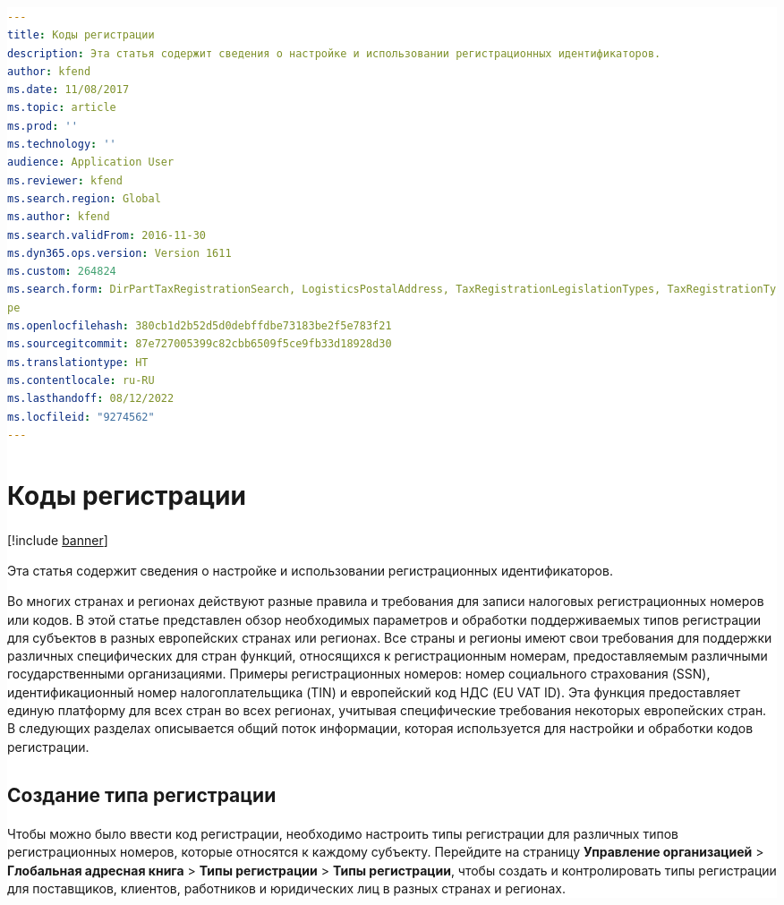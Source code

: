 ```yaml
---
title: Коды регистрации
description: Эта статья содержит сведения о настройке и использовании регистрационных идентификаторов.
author: kfend
ms.date: 11/08/2017
ms.topic: article
ms.prod: ''
ms.technology: ''
audience: Application User
ms.reviewer: kfend
ms.search.region: Global
ms.author: kfend
ms.search.validFrom: 2016-11-30
ms.dyn365.ops.version: Version 1611
ms.custom: 264824
ms.search.form: DirPartTaxRegistrationSearch, LogisticsPostalAddress, TaxRegistrationLegislationTypes, TaxRegistrationType
ms.openlocfilehash: 380cb1d2b52d5d0debffdbe73183be2f5e783f21
ms.sourcegitcommit: 87e727005399c82cbb6509f5ce9fb33d18928d30
ms.translationtype: HT
ms.contentlocale: ru-RU
ms.lasthandoff: 08/12/2022
ms.locfileid: "9274562"
---
```

# <a name="registration-ids"></a>Коды регистрации

[!include [banner](../includes/banner.md)]

Эта статья содержит сведения о настройке и использовании регистрационных идентификаторов.

Во многих странах и регионах действуют разные правила и требования для записи налоговых регистрационных номеров или кодов. В этой статье представлен обзор необходимых параметров и обработки поддерживаемых типов регистрации для субъектов в разных европейских странах или регионах. Все страны и регионы имеют свои требования для поддержки различных специфических для стран функций, относящихся к регистрационным номерам, предоставляемым различными государственными организациями. Примеры регистрационных номеров: номер социального страхования (SSN), идентификационный номер налогоплательщика (TIN) и европейский код НДС (EU VAT ID). Эта функция предоставляет единую платформу для всех стран во всех регионах, учитывая специфические требования некоторых европейских стран. В следующих разделах описывается общий поток информации, которая используется для настройки и обработки кодов регистрации.

## <a name="registration-type-creation"></a>Создание типа регистрации
Чтобы можно было ввести код регистрации, необходимо настроить типы регистрации для различных типов регистрационных номеров, которые относятся к каждому субъекту. Перейдите на страницу **Управление организацией** &gt; **Глобальная адресная книга** &gt; **Типы регистрации** &gt; **Типы регистрации**, чтобы создать и контролировать типы регистрации для поставщиков, клиентов, работников и юридических лиц в разных странах и регионах.
